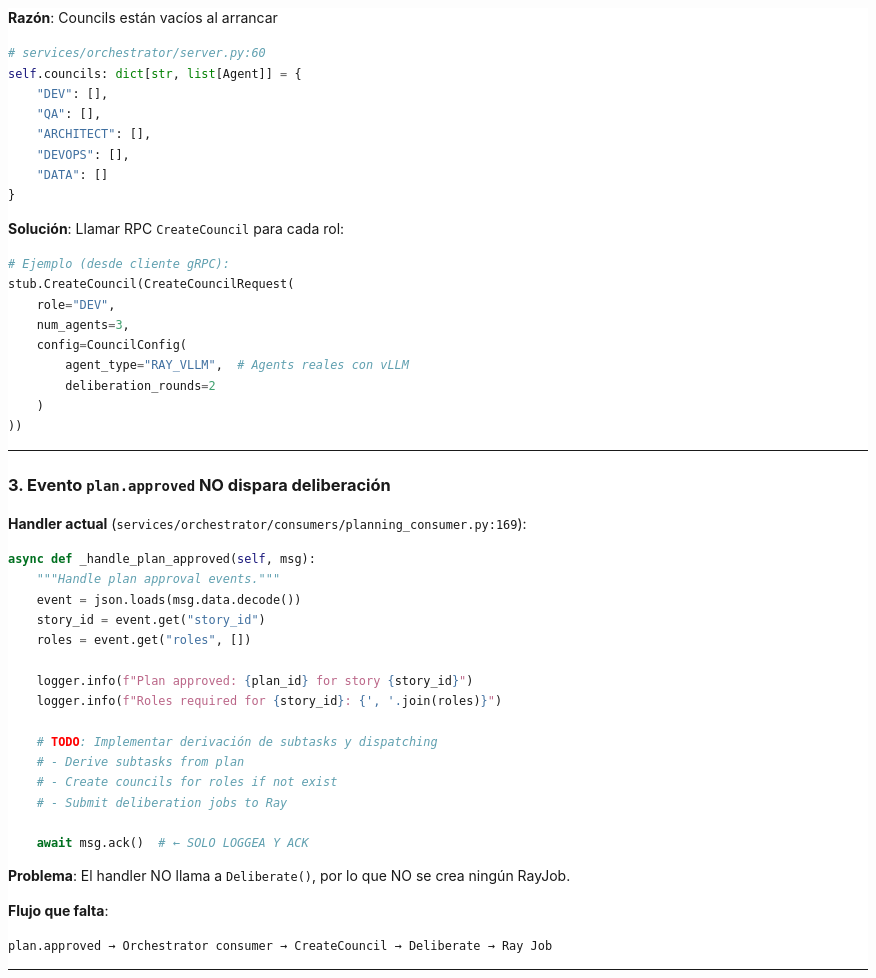 **Razón**: Councils están vacíos al arrancar
```python
# services/orchestrator/server.py:60
self.councils: dict[str, list[Agent]] = {
    "DEV": [],
    "QA": [],
    "ARCHITECT": [],
    "DEVOPS": [],
    "DATA": []
}
```

**Solución**: Llamar RPC `CreateCouncil` para cada rol:
```python
# Ejemplo (desde cliente gRPC):
stub.CreateCouncil(CreateCouncilRequest(
    role="DEV",
    num_agents=3,
    config=CouncilConfig(
        agent_type="RAY_VLLM",  # Agents reales con vLLM
        deliberation_rounds=2
    )
))
```

---

### 3. Evento `plan.approved` NO dispara deliberación

**Handler actual** (`services/orchestrator/consumers/planning_consumer.py:169`):

```python
async def _handle_plan_approved(self, msg):
    """Handle plan approval events."""
    event = json.loads(msg.data.decode())
    story_id = event.get("story_id")
    roles = event.get("roles", [])
    
    logger.info(f"Plan approved: {plan_id} for story {story_id}")
    logger.info(f"Roles required for {story_id}: {', '.join(roles)}")
    
    # TODO: Implementar derivación de subtasks y dispatching
    # - Derive subtasks from plan
    # - Create councils for roles if not exist
    # - Submit deliberation jobs to Ray
    
    await msg.ack()  # ← SOLO LOGGEA Y ACK
```

**Problema**: El handler NO llama a `Deliberate()`, por lo que NO se crea ningún RayJob.

**Flujo que falta**:
```
plan.approved → Orchestrator consumer → CreateCouncil → Deliberate → Ray Job
```

---